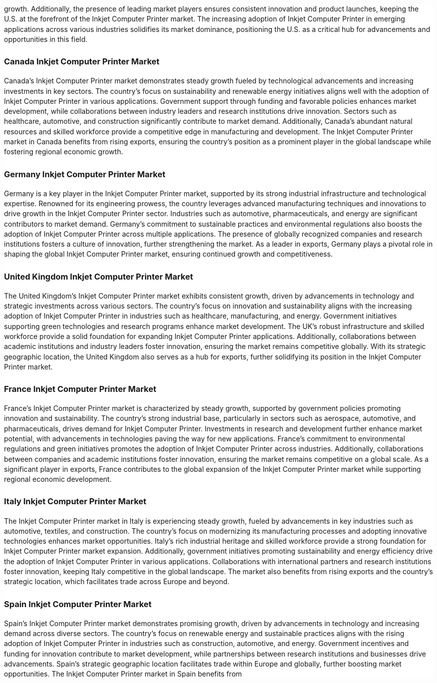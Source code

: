 growth. Additionally, the presence of leading market players ensures consistent innovation and product launches, keeping the U.S. at the forefront of the Inkjet Computer Printer market. The increasing adoption of Inkjet Computer Printer in emerging applications across various industries solidifies its market dominance, positioning the U.S. as a critical hub for advancements and opportunities in this field.</p><h3>Canada Inkjet Computer Printer Market</h3><p>Canada&rsquo;s Inkjet Computer Printer market demonstrates steady growth fueled by technological advancements and increasing investments in key sectors. The country&rsquo;s focus on sustainability and renewable energy initiatives aligns well with the adoption of Inkjet Computer Printer in various applications. Government support through funding and favorable policies enhances market development, while collaborations between industry leaders and research institutions drive innovation. Sectors such as healthcare, automotive, and construction significantly contribute to market demand. Additionally, Canada&rsquo;s abundant natural resources and skilled workforce provide a competitive edge in manufacturing and development. The Inkjet Computer Printer market in Canada benefits from rising exports, ensuring the country&rsquo;s position as a prominent player in the global landscape while fostering regional economic growth.</p><h3>Germany Inkjet Computer Printer Market</h3><p>Germany is a key player in the Inkjet Computer Printer market, supported by its strong industrial infrastructure and technological expertise. Renowned for its engineering prowess, the country leverages advanced manufacturing techniques and innovations to drive growth in the Inkjet Computer Printer sector. Industries such as automotive, pharmaceuticals, and energy are significant contributors to market demand. Germany&rsquo;s commitment to sustainable practices and environmental regulations also boosts the adoption of Inkjet Computer Printer across multiple applications. The presence of globally recognized companies and research institutions fosters a culture of innovation, further strengthening the market. As a leader in exports, Germany plays a pivotal role in shaping the global Inkjet Computer Printer market, ensuring continued growth and competitiveness.</p><h3>United Kingdom Inkjet Computer Printer Market</h3><p>The United Kingdom&rsquo;s Inkjet Computer Printer market exhibits consistent growth, driven by advancements in technology and strategic investments across various sectors. The country&rsquo;s focus on innovation and sustainability aligns with the increasing adoption of Inkjet Computer Printer in industries such as healthcare, manufacturing, and energy. Government initiatives supporting green technologies and research programs enhance market development. The UK&rsquo;s robust infrastructure and skilled workforce provide a solid foundation for expanding Inkjet Computer Printer applications. Additionally, collaborations between academic institutions and industry leaders foster innovation, ensuring the market remains competitive globally. With its strategic geographic location, the United Kingdom also serves as a hub for exports, further solidifying its position in the Inkjet Computer Printer market.</p><h3>France Inkjet Computer Printer Market</h3><p>France&rsquo;s Inkjet Computer Printer market is characterized by steady growth, supported by government policies promoting innovation and sustainability. The country&rsquo;s strong industrial base, particularly in sectors such as aerospace, automotive, and pharmaceuticals, drives demand for Inkjet Computer Printer. Investments in research and development further enhance market potential, with advancements in technologies paving the way for new applications. France&rsquo;s commitment to environmental regulations and green initiatives promotes the adoption of Inkjet Computer Printer across industries. Additionally, collaborations between companies and academic institutions foster innovation, ensuring the market remains competitive on a global scale. As a significant player in exports, France contributes to the global expansion of the Inkjet Computer Printer market while supporting regional economic development.</p><h3>Italy Inkjet Computer Printer Market</h3><p>The Inkjet Computer Printer market in Italy is experiencing steady growth, fueled by advancements in key industries such as automotive, textiles, and construction. The country&rsquo;s focus on modernizing its manufacturing processes and adopting innovative technologies enhances market opportunities. Italy&rsquo;s rich industrial heritage and skilled workforce provide a strong foundation for Inkjet Computer Printer market expansion. Additionally, government initiatives promoting sustainability and energy efficiency drive the adoption of Inkjet Computer Printer in various applications. Collaborations with international partners and research institutions foster innovation, keeping Italy competitive in the global landscape. The market also benefits from rising exports and the country&rsquo;s strategic location, which facilitates trade across Europe and beyond.</p><h3>Spain Inkjet Computer Printer Market</h3><p>Spain&rsquo;s Inkjet Computer Printer market demonstrates promising growth, driven by advancements in technology and increasing demand across diverse sectors. The country&rsquo;s focus on renewable energy and sustainable practices aligns with the rising adoption of Inkjet Computer Printer in industries such as construction, automotive, and energy. Government incentives and funding for innovation contribute to market development, while partnerships between research institutions and businesses drive advancements. Spain&rsquo;s strategic geographic location facilitates trade within Europe and globally, further boosting market opportunities. The Inkjet Computer Printer market in Spain benefits from